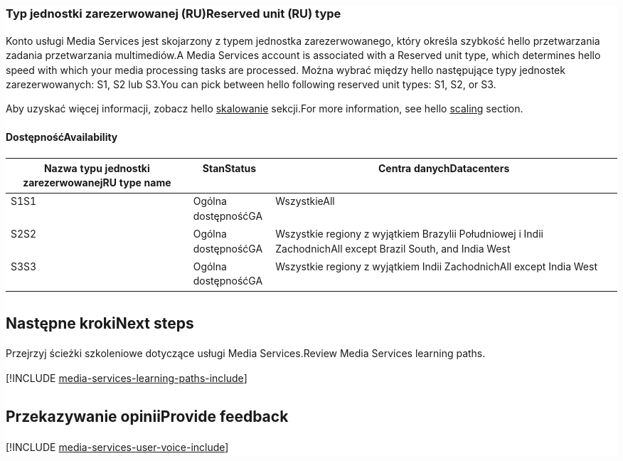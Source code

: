 ### <a name="reserved-unit-ru-type"></a><span data-ttu-id="756cc-305">Typ jednostki zarezerwowanej (RU)</span><span class="sxs-lookup"><span data-stu-id="756cc-305">Reserved unit (RU) type</span></span>

<span data-ttu-id="756cc-306">Konto usługi Media Services jest skojarzony z typem jednostka zarezerwowanego, który określa szybkość hello przetwarzania zadania przetwarzania multimediów.</span><span class="sxs-lookup"><span data-stu-id="756cc-306">A Media Services account is associated with a Reserved unit type, which determines hello speed with which your media processing tasks are processed.</span></span> <span data-ttu-id="756cc-307">Można wybrać między hello następujące typy jednostek zarezerwowanych: S1, S2 lub S3.</span><span class="sxs-lookup"><span data-stu-id="756cc-307">You can pick between hello following reserved unit types: S1, S2, or S3.</span></span>

<span data-ttu-id="756cc-308">Aby uzyskać więcej informacji, zobacz hello [skalowanie](#scaling) sekcji.</span><span class="sxs-lookup"><span data-stu-id="756cc-308">For more information, see hello [scaling](#scaling) section.</span></span>

#### <a name="availability"></a><span data-ttu-id="756cc-309">Dostępność</span><span class="sxs-lookup"><span data-stu-id="756cc-309">Availability</span></span>

|<span data-ttu-id="756cc-310">Nazwa typu jednostki zarezerwowanej</span><span class="sxs-lookup"><span data-stu-id="756cc-310">RU type name</span></span>|<span data-ttu-id="756cc-311">Stan</span><span class="sxs-lookup"><span data-stu-id="756cc-311">Status</span></span>|<span data-ttu-id="756cc-312">Centra danych</span><span class="sxs-lookup"><span data-stu-id="756cc-312">Datacenters</span></span>
|---|---|---|
|<span data-ttu-id="756cc-313">S1</span><span class="sxs-lookup"><span data-stu-id="756cc-313">S1</span></span>|<span data-ttu-id="756cc-314">Ogólna dostępność</span><span class="sxs-lookup"><span data-stu-id="756cc-314">GA</span></span>|<span data-ttu-id="756cc-315">Wszystkie</span><span class="sxs-lookup"><span data-stu-id="756cc-315">All</span></span>|
|<span data-ttu-id="756cc-316">S2</span><span class="sxs-lookup"><span data-stu-id="756cc-316">S2</span></span>|<span data-ttu-id="756cc-317">Ogólna dostępność</span><span class="sxs-lookup"><span data-stu-id="756cc-317">GA</span></span>|<span data-ttu-id="756cc-318">Wszystkie regiony z wyjątkiem Brazylii Południowej i Indii Zachodnich</span><span class="sxs-lookup"><span data-stu-id="756cc-318">All except Brazil South, and India West</span></span>|
|<span data-ttu-id="756cc-319">S3</span><span class="sxs-lookup"><span data-stu-id="756cc-319">S3</span></span>|<span data-ttu-id="756cc-320">Ogólna dostępność</span><span class="sxs-lookup"><span data-stu-id="756cc-320">GA</span></span>|<span data-ttu-id="756cc-321">Wszystkie regiony z wyjątkiem Indii Zachodnich</span><span class="sxs-lookup"><span data-stu-id="756cc-321">All except India West</span></span>|

## <a name="next-steps"></a><span data-ttu-id="756cc-322">Następne kroki</span><span class="sxs-lookup"><span data-stu-id="756cc-322">Next steps</span></span>

<span data-ttu-id="756cc-323">Przejrzyj ścieżki szkoleniowe dotyczące usługi Media Services.</span><span class="sxs-lookup"><span data-stu-id="756cc-323">Review Media Services learning paths.</span></span>

[!INCLUDE [media-services-learning-paths-include](../../includes/media-services-learning-paths-include.md)]

## <a name="provide-feedback"></a><span data-ttu-id="756cc-324">Przekazywanie opinii</span><span class="sxs-lookup"><span data-stu-id="756cc-324">Provide feedback</span></span>
[!INCLUDE [media-services-user-voice-include](../../includes/media-services-user-voice-include.md)]

